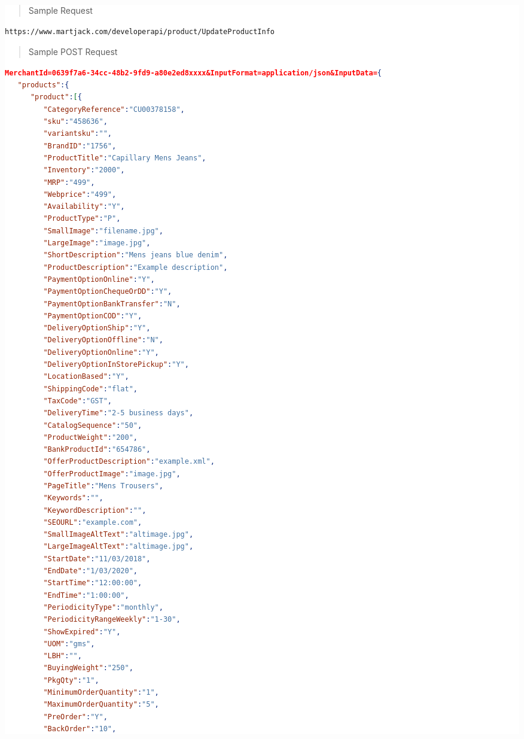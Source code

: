 > Sample Request

```html
https://www.martjack.com/developerapi/product/UpdateProductInfo	

```

> Sample POST Request


```json
MerchantId=0639f7a6-34cc-48b2-9fd9-a80e2ed8xxxx&InputFormat=application/json&InputData={  
   "products":{  
      "product":[{  
         "CategoryReference":"CU00378158",
		 "sku":"458636",
         "variantsku":"",
         "BrandID":"1756",
         "ProductTitle":"Capillary Mens Jeans",
         "Inventory":"2000",
         "MRP":"499",
         "Webprice":"499",
         "Availability":"Y",
         "ProductType":"P",
         "SmallImage":"filename.jpg",
         "LargeImage":"image.jpg",
         "ShortDescription":"Mens jeans blue denim",
         "ProductDescription":"Example description",
         "PaymentOptionOnline":"Y",
         "PaymentOptionChequeOrDD":"Y",
         "PaymentOptionBankTransfer":"N",
         "PaymentOptionCOD":"Y",
         "DeliveryOptionShip":"Y",
         "DeliveryOptionOffline":"N",
         "DeliveryOptionOnline":"Y",
         "DeliveryOptionInStorePickup":"Y",
         "LocationBased":"Y",
         "ShippingCode":"flat",
         "TaxCode":"GST",
         "DeliveryTime":"2-5 business days",
         "CatalogSequence":"50",
         "ProductWeight":"200",
         "BankProductId":"654786",
         "OfferProductDescription":"example.xml",
         "OfferProductImage":"image.jpg",
         "PageTitle":"Mens Trousers",
         "Keywords":"",
         "KeywordDescription":"",
         "SEOURL":"example.com",
         "SmallImageAltText":"altimage.jpg",
         "LargeImageAltText":"altimage.jpg",
         "StartDate":"11/03/2018",
         "EndDate":"1/03/2020",
         "StartTime":"12:00:00",
         "EndTime":"1:00:00",
         "PeriodicityType":"monthly",
         "PeriodicityRangeWeekly":"1-30",
         "ShowExpired":"Y",
         "UOM":"gms",
         "LBH":"",
         "BuyingWeight":"250",
         "PkgQty":"1",
         "MinimumOrderQuantity":"1",
         "MaximumOrderQuantity":"5",
         "PreOrder":"Y",
         "BackOrder":"10",
```